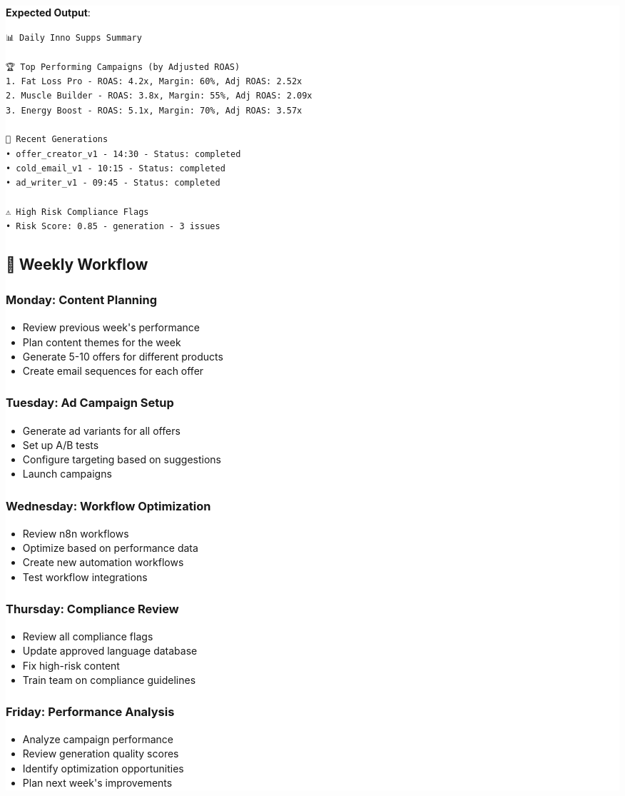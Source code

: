 **Expected Output**:
```
📊 Daily Inno Supps Summary

🏆 Top Performing Campaigns (by Adjusted ROAS)
1. Fat Loss Pro - ROAS: 4.2x, Margin: 60%, Adj ROAS: 2.52x
2. Muscle Builder - ROAS: 3.8x, Margin: 55%, Adj ROAS: 2.09x
3. Energy Boost - ROAS: 5.1x, Margin: 70%, Adj ROAS: 3.57x

📝 Recent Generations
• offer_creator_v1 - 14:30 - Status: completed
• cold_email_v1 - 10:15 - Status: completed
• ad_writer_v1 - 09:45 - Status: completed

⚠️ High Risk Compliance Flags
• Risk Score: 0.85 - generation - 3 issues
```

## 🔄 Weekly Workflow

### Monday: Content Planning
- Review previous week's performance
- Plan content themes for the week
- Generate 5-10 offers for different products
- Create email sequences for each offer

### Tuesday: Ad Campaign Setup
- Generate ad variants for all offers
- Set up A/B tests
- Configure targeting based on suggestions
- Launch campaigns

### Wednesday: Workflow Optimization
- Review n8n workflows
- Optimize based on performance data
- Create new automation workflows
- Test workflow integrations

### Thursday: Compliance Review
- Review all compliance flags
- Update approved language database
- Fix high-risk content
- Train team on compliance guidelines

### Friday: Performance Analysis
- Analyze campaign performance
- Review generation quality scores
- Identify optimization opportunities
- Plan next week's improvements
